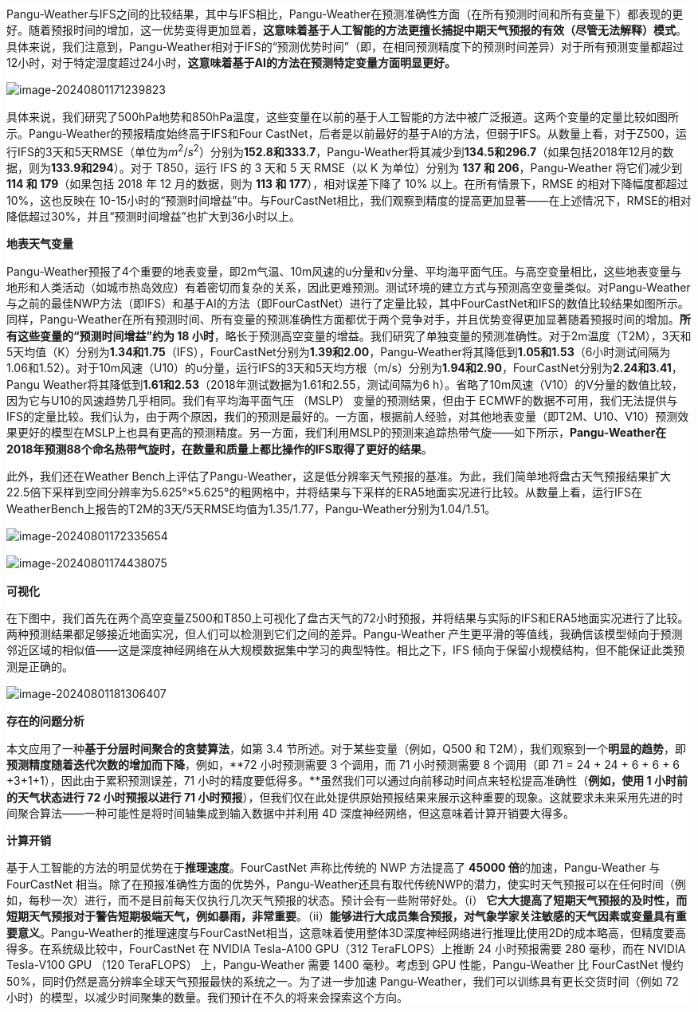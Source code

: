 Pangu-Weather与IFS之间的比较结果，其中与IFS相比，Pangu-Weather在预测准确性方面（在所有预测时间和所有变量下）都表现的更好。随着预报时间的增加，这一优势变得更加显着，**这意味着基于人工智能的方法更擅长捕捉中期天气预报的有效（尽管无法解释）模式**。具体来说，我们注意到，Pangu-Weather相对于IFS的“预测优势时间”（即，在相同预测精度下的预测时间差异）对于所有预测变量都超过12小时，对于特定湿度超过24小时，**这意味着基于AI的方法在预测特定变量方面明显更好。**

![image-20240801171239823](E:\Research\学习笔记\image-20240801171239823.png)

具体来说，我们研究了500hPa地势和850hPa温度，这些变量在以前的基于人工智能的方法中被广泛报道。这两个变量的定量比较如图所示。Pangu-Weather的预报精度始终高于IFS和Four CastNet，后者是以前最好的基于AI的方法，但弱于IFS。从数量上看，对于Z500，运行IFS的3天和5天RMSE（单位为$m^2/s^2$）分别为**152.8和333.7**，Pangu-Weather将其减少到**134.5和296.7**（如果包括2018年12月的数据，则为**133.9和294**）。对于 T850，运行 IFS 的 3 天和 5 天 RMSE（以 K 为单位）分别为 **137 和 206**，Pangu-Weather 将它们减少到 **114 和 179**（如果包括 2018 年 12 月的数据，则为 **113 和 177**），相对误差下降了 10% 以上。在所有情景下，RMSE 的相对下降幅度都超过 10%，这也反映在 10-15小时的“预测时间增益”中。与FourCastNet相比，我们观察到精度的提高更加显著——在上述情况下，RMSE的相对降低超过30%，并且“预测时间增益”也扩大到36小时以上。

**地表天气变量**

Pangu-Weather预报了4个重要的地表变量，即2m气温、10m风速的u分量和v分量、平均海平面气压。与高空变量相比，这些地表变量与地形和人类活动（如城市热岛效应）有着密切而复杂的关系，因此更难预测。测试环境的建立方式与预测高空变量类似。对Pangu-Weather与之前的最佳NWP方法（即IFS）和基于AI的方法（即FourCastNet）进行了定量比较，其中FourCastNet和IFS的数值比较结果如图所示。同样，Pangu-Weather在所有预测时间、所有变量的预测准确性方面都优于两个竞争对手，并且优势变得更加显著随着预报时间的增加。**所有这些变量的“预测时间增益”约为 18 小时**，略长于预测高空变量的增益。我们研究了单独变量的预测准确性。对于2m温度（T2M），3天和5天均值（K）分别为**1.34和1.75**（IFS），FourCastNet分别为**1.39和2.00**，Pangu-Weather将其降低到**1.05和1.53**（6小时测试间隔为1.06和1.52）。对于10m风速（U10）的u分量，运行IFS的3天和5天均方根（m/s）分别为**1.94和2.90**，FourCastNet分别为**2.24和3.41**，Pangu Weather将其降低到**1.61和2.53**（2018年测试数据为1.61和2.55，测试间隔为6 h）。省略了10m风速（V10）的V分量的数值比较，因为它与U10的风速趋势几乎相同。我们有平均海平面气压 （MSLP） 变量的预测结果，但由于 ECMWF的数据不可用，我们无法提供与IFS的定量比较。我们认为，由于两个原因，我们的预测是最好的。一方面，根据前人经验，对其他地表变量（即T2M、U10、V10）预测效果更好的模型在MSLP上也具有更高的预测精度。另一方面，我们利用MSLP的预测来追踪热带气旋——如下所示，**Pangu-Weather在2018年预测88个命名热带气旋时，在数量和质量上都比操作的IFS取得了更好的结果**。

此外，我们还在Weather Bench上评估了Pangu-Weather，这是低分辨率天气预报的基准。为此，我们简单地将盘古天气预报结果扩大22.5倍下采样到空间分辨率为5.625°×5.625°的粗网格中，并将结果与下采样的ERA5地面实况进行比较。从数量上看，运行IFS在WeatherBench上报告的T2M的3天/5天RMSE均值为1.35/1.77，Pangu-Weather分别为1.04/1.51。

![image-20240801172335654](E:\Research\学习笔记\image-20240801172335654.png)

![image-20240801174438075](E:\Research\学习笔记\image-20240801174438075.png)

**可视化**

在下图中，我们首先在两个高空变量Z500和T850上可视化了盘古天气的72小时预报，并将结果与实际的IFS和ERA5地面实况进行了比较。两种预测结果都足够接近地面实况，但人们可以检测到它们之间的差异。Pangu-Weather 产生更平滑的等值线，我确信该模型倾向于预测邻近区域的相似值——这是深度神经网络在从大规模数据集中学习的典型特性。相比之下，IFS 倾向于保留小规模结构，但不能保证此类预测是正确的。

![image-20240801181306407](E:\Research\学习笔记\image-20240801181306407.png)

**存在的问题分析**

本文应用了一种**基于分层时间聚合的贪婪算法**，如第 3.4 节所述。对于某些变量（例如，Q500 和 T2M），我们观察到一个**明显的趋势**，即**预测精度随着迭代次数的增加而下降**，例如，**72 小时预测需要 3 个调用，而 71 小时预测需要 8 个调用（即 71 = 24 + 24 + 6 + 6 + 6 +3+1+1），因此由于累积预测误差，71 小时的精度要低得多。**虽然我们可以通过向前移动时间点来轻松提高准确性（**例如，使用 1 小时前的天气状态进行 72 小时预报以进行 71 小时预报**），但我们仅在此处提供原始预报结果来展示这种重要的现象。这就要求未来采用先进的时间聚合算法——一种可能性是将时间轴集成到输入数据中并利用 4D 深度神经网络，但这意味着计算开销要大得多。

**计算开销**

基于人工智能的方法的明显优势在于**推理速度**。FourCastNet 声称比传统的 NWP 方法提高了 **45000 倍**的加速，Pangu-Weather 与 FourCastNet 相当。除了在预报准确性方面的优势外，Pangu-Weather还具有取代传统NWP的潜力，使实时天气预报可以在任何时间（例如，每秒一次）进行，而不是目前每天仅执行几次天气预报的状态。预计会有一些附带好处。（i） **它大大提高了短期天气预报的及时性，而短期天气预报对于警告短期极端天气，例如暴雨，非常重要**。（ii）**能够进行大成员集合预报，对气象学家关注敏感的天气因素或变量具有重要意义**。Pangu-Weather的推理速度与FourCastNet相当，这意味着使用整体3D深度神经网络进行推理比使用2D的成本略高，但精度要高得多。在系统级比较中，FourCastNet 在 NVIDIA Tesla-A100 GPU（312 TeraFLOPS）上推断 24 小时预报需要 280 毫秒，而在 NVIDIA Tesla-V100 GPU （120 TeraFLOPS） 上，Pangu-Weather 需要 1400 毫秒。考虑到 GPU 性能，Pangu-Weather 比 FourCastNet 慢约 50%，同时仍然是高分辨率全球天气预报最快的系统之一。为了进一步加速 Pangu-Weather，我们可以训练具有更长交货时间（例如 72 小时）的模型，以减少时间聚集的数量。我们预计在不久的将来会探索这个方向。
